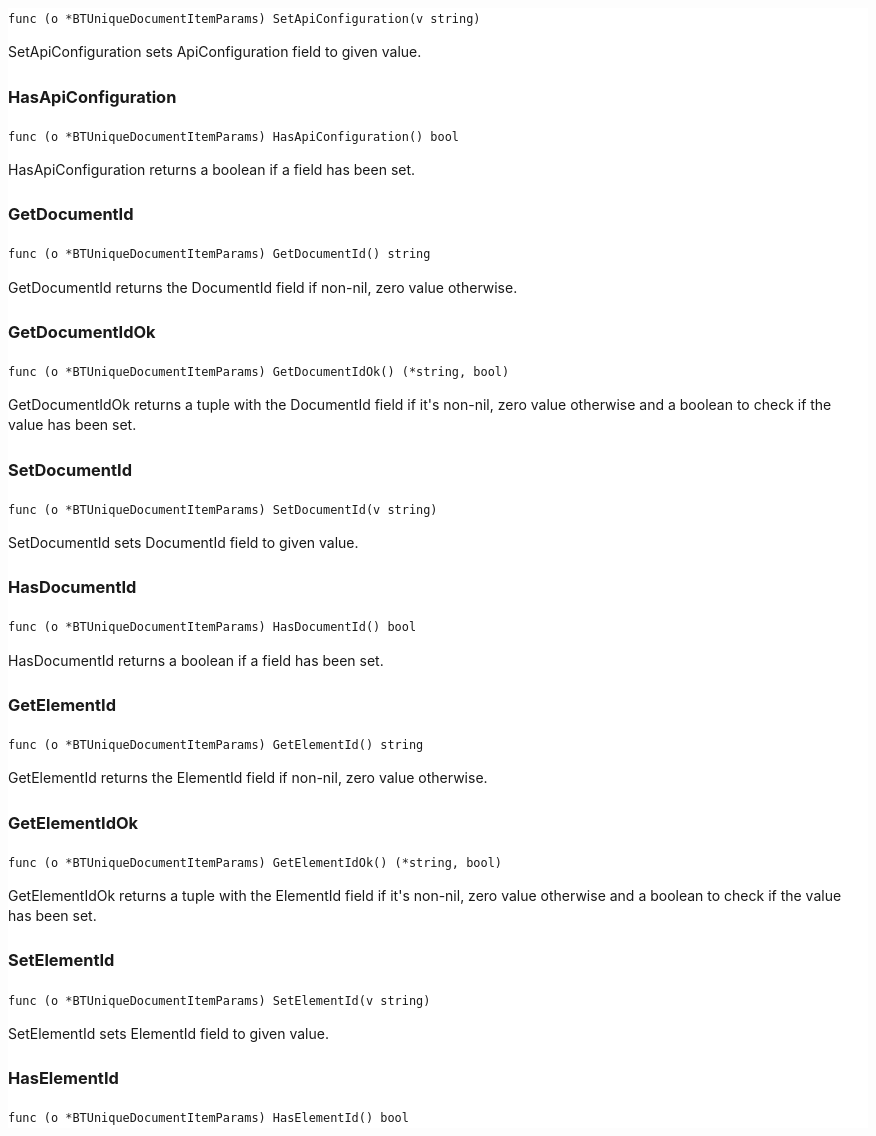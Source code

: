 `func (o *BTUniqueDocumentItemParams) SetApiConfiguration(v string)`

SetApiConfiguration sets ApiConfiguration field to given value.

### HasApiConfiguration

`func (o *BTUniqueDocumentItemParams) HasApiConfiguration() bool`

HasApiConfiguration returns a boolean if a field has been set.

### GetDocumentId

`func (o *BTUniqueDocumentItemParams) GetDocumentId() string`

GetDocumentId returns the DocumentId field if non-nil, zero value otherwise.

### GetDocumentIdOk

`func (o *BTUniqueDocumentItemParams) GetDocumentIdOk() (*string, bool)`

GetDocumentIdOk returns a tuple with the DocumentId field if it's non-nil, zero value otherwise
and a boolean to check if the value has been set.

### SetDocumentId

`func (o *BTUniqueDocumentItemParams) SetDocumentId(v string)`

SetDocumentId sets DocumentId field to given value.

### HasDocumentId

`func (o *BTUniqueDocumentItemParams) HasDocumentId() bool`

HasDocumentId returns a boolean if a field has been set.

### GetElementId

`func (o *BTUniqueDocumentItemParams) GetElementId() string`

GetElementId returns the ElementId field if non-nil, zero value otherwise.

### GetElementIdOk

`func (o *BTUniqueDocumentItemParams) GetElementIdOk() (*string, bool)`

GetElementIdOk returns a tuple with the ElementId field if it's non-nil, zero value otherwise
and a boolean to check if the value has been set.

### SetElementId

`func (o *BTUniqueDocumentItemParams) SetElementId(v string)`

SetElementId sets ElementId field to given value.

### HasElementId

`func (o *BTUniqueDocumentItemParams) HasElementId() bool`

